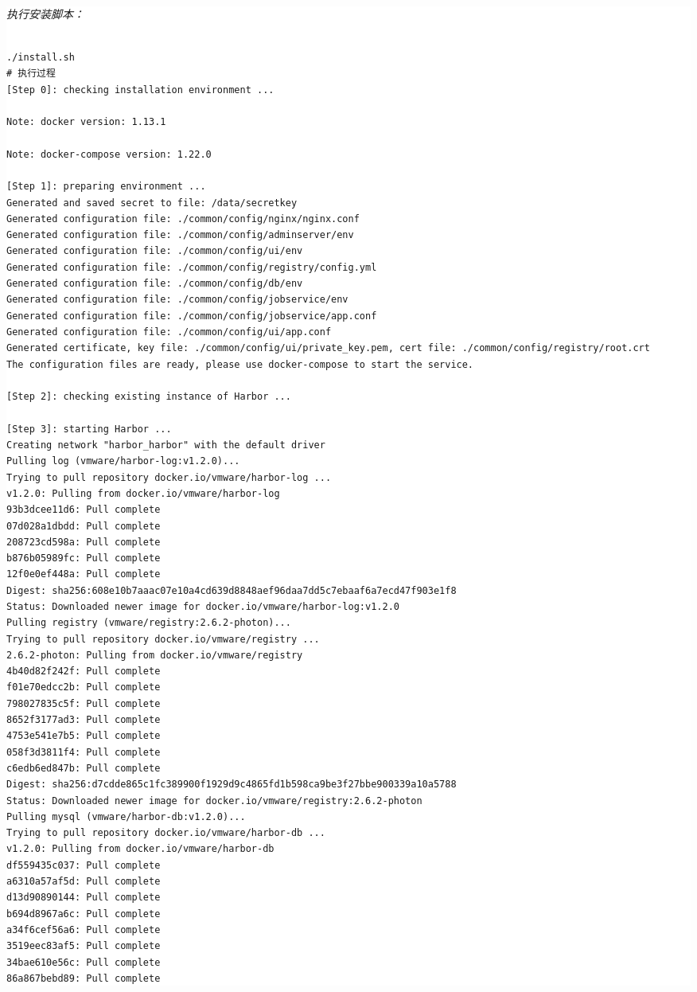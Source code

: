 ```
```

###### 执行安装脚本：
```
./install.sh
# 执行过程
[Step 0]: checking installation environment ...

Note: docker version: 1.13.1

Note: docker-compose version: 1.22.0
      
[Step 1]: preparing environment ...
Generated and saved secret to file: /data/secretkey
Generated configuration file: ./common/config/nginx/nginx.conf
Generated configuration file: ./common/config/adminserver/env
Generated configuration file: ./common/config/ui/env
Generated configuration file: ./common/config/registry/config.yml
Generated configuration file: ./common/config/db/env
Generated configuration file: ./common/config/jobservice/env
Generated configuration file: ./common/config/jobservice/app.conf
Generated configuration file: ./common/config/ui/app.conf
Generated certificate, key file: ./common/config/ui/private_key.pem, cert file: ./common/config/registry/root.crt
The configuration files are ready, please use docker-compose to start the service.
  
[Step 2]: checking existing instance of Harbor ...
    
[Step 3]: starting Harbor ...
Creating network "harbor_harbor" with the default driver
Pulling log (vmware/harbor-log:v1.2.0)...
Trying to pull repository docker.io/vmware/harbor-log ... 
v1.2.0: Pulling from docker.io/vmware/harbor-log
93b3dcee11d6: Pull complete
07d028a1dbdd: Pull complete
208723cd598a: Pull complete
b876b05989fc: Pull complete
12f0e0ef448a: Pull complete
Digest: sha256:608e10b7aaac07e10a4cd639d8848aef96daa7dd5c7ebaaf6a7ecd47f903e1f8
Status: Downloaded newer image for docker.io/vmware/harbor-log:v1.2.0
Pulling registry (vmware/registry:2.6.2-photon)...
Trying to pull repository docker.io/vmware/registry ... 
2.6.2-photon: Pulling from docker.io/vmware/registry
4b40d82f242f: Pull complete
f01e70edcc2b: Pull complete
798027835c5f: Pull complete
8652f3177ad3: Pull complete
4753e541e7b5: Pull complete
058f3d3811f4: Pull complete
c6edb6ed847b: Pull complete
Digest: sha256:d7cdde865c1fc389900f1929d9c4865fd1b598ca9be3f27bbe900339a10a5788
Status: Downloaded newer image for docker.io/vmware/registry:2.6.2-photon
Pulling mysql (vmware/harbor-db:v1.2.0)...
Trying to pull repository docker.io/vmware/harbor-db ... 
v1.2.0: Pulling from docker.io/vmware/harbor-db
df559435c037: Pull complete
a6310a57af5d: Pull complete
d13d90890144: Pull complete
b694d8967a6c: Pull complete
a34f6cef56a6: Pull complete
3519eec83af5: Pull complete
34bae610e56c: Pull complete
86a867bebd89: Pull complete
```